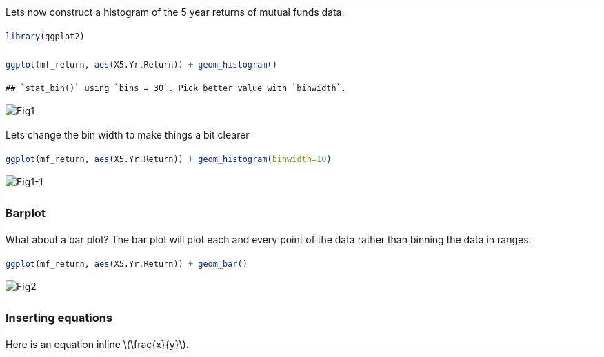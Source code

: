 Lets now construct a histogram of the 5 year returns of mutual funds data.

``` r
library(ggplot2)

ggplot(mf_return, aes(X5.Yr.Return)) + geom_histogram()
```

    ## `stat_bin()` using `bins = 30`. Pick better value with `binwidth`.

![Fig1](2017-04-09-Statistics_Chapter1_files/figure-markdown_github/Chap1-Histogram.png)

Lets change the bin width to make things a bit clearer

``` r
ggplot(mf_return, aes(X5.Yr.Return)) + geom_histogram(binwidth=10)
```

![Fig1-1](2017-04-09-Statistics_Chapter1_files/figure-markdown_github/Chap1-Histogram-2.png)

### Barplot

What about a bar plot? The bar plot will plot each and every point of the data rather than binning the data in ranges.

``` r
ggplot(mf_return, aes(X5.Yr.Return)) + geom_bar()
```

![Fig2](2017-04-09-Statistics_Chapter1_files/figure-markdown_github/Chap1-Bar.png)

### Inserting equations

Here is an equation inline \\(\frac{x}{y}\\).
